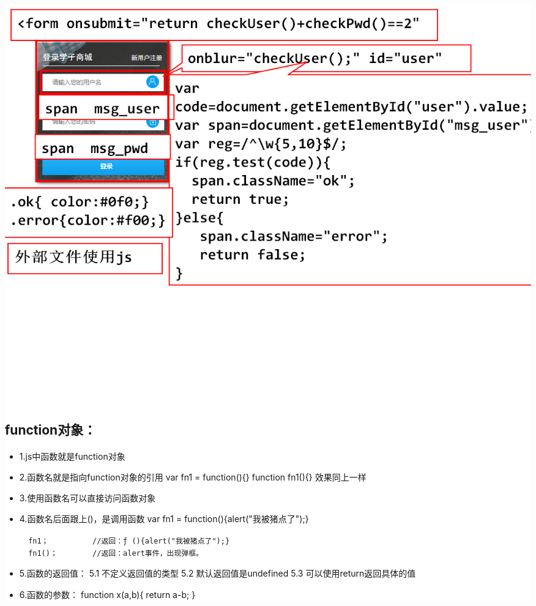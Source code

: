 ![](2.png)

## function对象：
- 1.js中函数就是function对象
- 2.函数名就是指向function对象的引用
		var fn1 = function(){}
		function fn1(){}         效果同上一样
- 3.使用函数名可以直接访问函数对象
- 4.函数名后面跟上()，是调用函数
		var fn1 = function(){alert("我被猪点了");}

		fn1；          //返回：ƒ (){alert("我被猪点了");}
		fn1()；        //返回：alert事件，出现弹框。
- 5.函数的返回值：
   5.1 不定义返回值的类型
   5.2 默认返回值是undefined
   5.3 可以使用return返回具体的值

- 6.函数的参数：
		function x(a,b){
			return a-b;
		}
